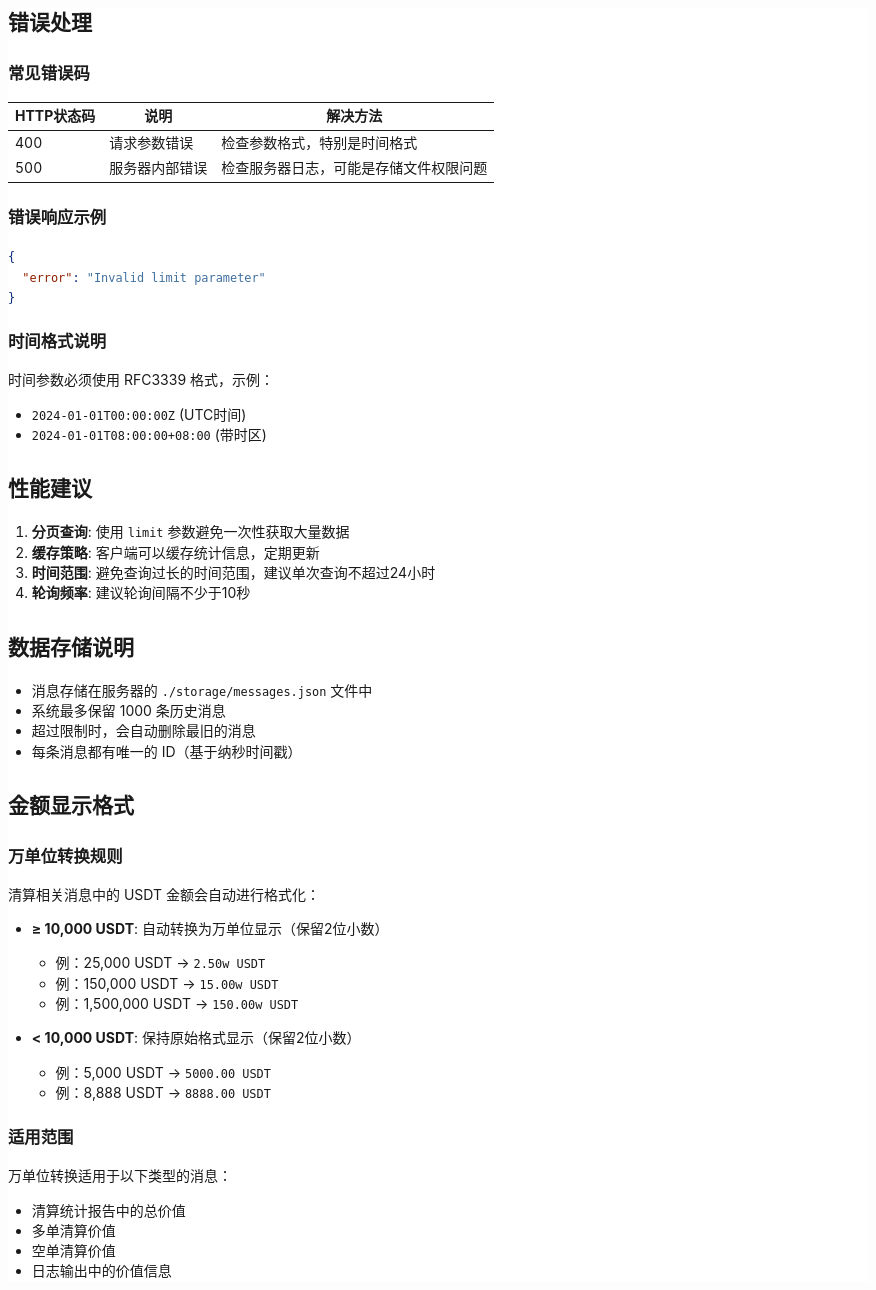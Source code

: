 ## 错误处理

### 常见错误码

| HTTP状态码 | 说明 | 解决方法 |
|------------|------|----------|
| 400 | 请求参数错误 | 检查参数格式，特别是时间格式 |
| 500 | 服务器内部错误 | 检查服务器日志，可能是存储文件权限问题 |

### 错误响应示例

```json
{
  "error": "Invalid limit parameter"
}
```

### 时间格式说明

时间参数必须使用 RFC3339 格式，示例：
- `2024-01-01T00:00:00Z` (UTC时间)
- `2024-01-01T08:00:00+08:00` (带时区)

## 性能建议

1. **分页查询**: 使用 `limit` 参数避免一次性获取大量数据
2. **缓存策略**: 客户端可以缓存统计信息，定期更新
3. **时间范围**: 避免查询过长的时间范围，建议单次查询不超过24小时
4. **轮询频率**: 建议轮询间隔不少于10秒

## 数据存储说明

- 消息存储在服务器的 `./storage/messages.json` 文件中
- 系统最多保留 1000 条历史消息
- 超过限制时，会自动删除最旧的消息
- 每条消息都有唯一的 ID（基于纳秒时间戳）

## 金额显示格式

### 万单位转换规则
清算相关消息中的 USDT 金额会自动进行格式化：

- **≥ 10,000 USDT**: 自动转换为万单位显示（保留2位小数）
  - 例：25,000 USDT → `2.50w USDT`
  - 例：150,000 USDT → `15.00w USDT`
  - 例：1,500,000 USDT → `150.00w USDT`

- **< 10,000 USDT**: 保持原始格式显示（保留2位小数）
  - 例：5,000 USDT → `5000.00 USDT`
  - 例：8,888 USDT → `8888.00 USDT`

### 适用范围
万单位转换适用于以下类型的消息：
- 清算统计报告中的总价值
- 多单清算价值
- 空单清算价值
- 日志输出中的价值信息